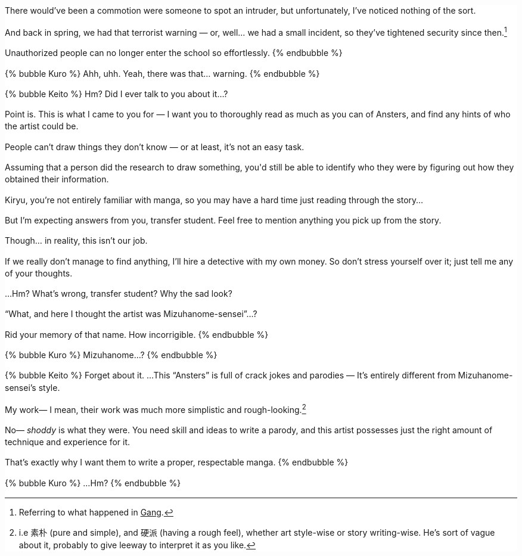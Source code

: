 There would’ve been a commotion were someone to spot an intruder, but unfortunately, I’ve noticed nothing of the sort.

And back in spring, we had that terrorist warning — or, well… we had a small incident, so they’ve tightened security since then.[^7]

Unauthorized people can no longer enter the school so effortlessly.
{% endbubble %}

{% bubble Kuro %}
Ahh, uhh. Yeah, there was that… warning.
{% endbubble %}

{% bubble Keito %}
Hm? Did I ever talk to you about it…?

Point is. This is what I came to you for — I want you to thoroughly read as much as you can of Ansters, and find any hints of who the artist could be.

People can’t draw things they don’t know — or at least, it’s not an easy task.

Assuming that a person did the research to draw something, you'd still be able to identify who they were by figuring out how they obtained their information.

Kiryu, you’re not entirely familiar with manga, so you may have a hard time just reading through the story…

But I’m expecting answers from you, transfer student. Feel free to mention anything you pick up from the story.

Though… in reality, this isn’t our job.

If we really don’t manage to find anything, I’ll hire a detective with my own money. So don’t stress yourself over it; just tell me any of your thoughts.

…Hm? What’s wrong, transfer student? Why the sad look?

“What, and here I thought the artist was Mizuhanome-sensei”…?

Rid your memory of that name. How incorrigible.
{% endbubble %}

{% bubble Kuro %}
Mizuhanome…?
{% endbubble %}

{% bubble Keito %}
Forget about it. …This “Ansters” is full of crack jokes and parodies — It’s entirely different from Mizuhanome-sensei’s style.

My work— I mean, their work was much more simplistic and rough-looking.[^8]

No— *shoddy* is what they were. You need skill and ideas to write a parody, and this artist possesses just the right amount of technique and experience for it.

That’s exactly why I want them to write a proper, respectable manga.
{% endbubble %}

{% bubble Kuro %}
…Hm?
{% endbubble %}


[^1]: In Japanese, Ensemble Stars is あんさんぶるスターズ (ansanburu sutaazu), so Answer &amp; Masters is written as アンサー＆ますた～ず (Ansaa &amp; masutaazu). It sounds similar to the original, but switches the hiragana and katakana around (あんスタ for Enstars and アンすた for Ansters, both pronounced as <em>ansuta</em>). Thankfully, a similar difference is shown in English with “Ansters” (The e and a switched around). Also, the story’s title “Correct Answer and Authors” is meant to be a parallel to the name.
[^2]: Aquarius speaks in kanji and hiragana, unlike Kanata. Libra speaks similarly to Keito.
[^3]: In Japanese, <em>mizu mo shitataru ii otoko</em> means a super handsome man, but there’s also a wordplay that it’s a handsome man dripping with water.
[^4]: Aquarius says 深海煉獄殺, which is romanized as “Aqua punisher”. The kanji would be deep sea depths - purgatory - murder.
[^5]: Otaku, i.e the Japanese word equivalent to a (manga/anime/video game/etc) nerd.
[^6]: As in, it’s violating people’s image, especially without their consent.
[^7]: Referring to what happened in <a href="/gang" target="_blank">Gang</a>.
[^8]: i.e 素朴 (pure and simple), and 硬派 (having a rough feel), whether art style-wise or story writing-wise. He’s sort of vague about it, probably to give leeway to interpret it as you like.
[^9]: Saying <em>itaino itaino tondeke</em> is what parents usually say to their kids who got hurt, typically while patting the injury or kissing it. It’s cute, so here’s a <a href="https://youtu.be/zTpHHoFZktE?t=14" target="_blank">video</a>.
[^10]: To put it simply: how animals live by eating other living things, but applied to humans as well.